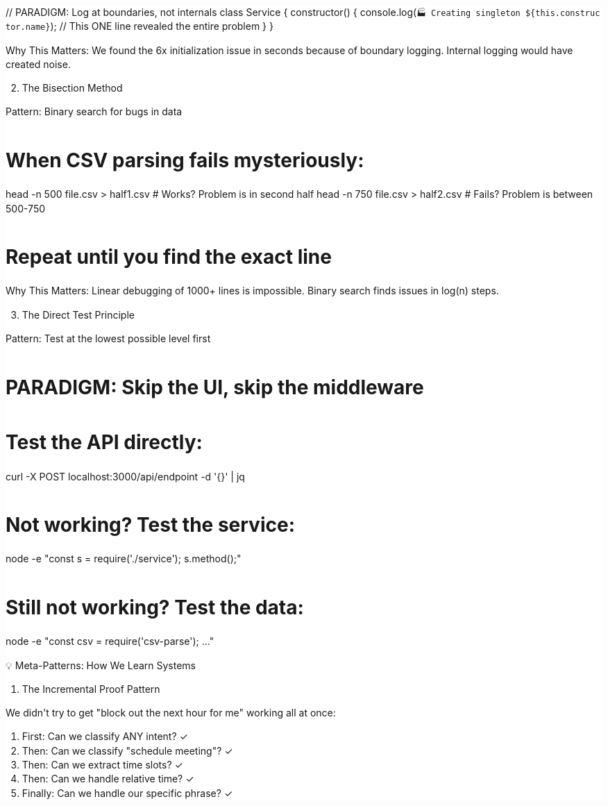   // PARADIGM: Log at boundaries, not internals
  class Service {
    constructor() {
      console.log(`🏭 Creating singleton ${this.constructor.name}`);
      // This ONE line revealed the entire problem
    }
  }

  Why This Matters: We found the 6x initialization issue in seconds because of
   boundary logging. Internal logging would have created noise.

  2. The Bisection Method

  Pattern: Binary search for bugs in data

  # When CSV parsing fails mysteriously:
  head -n 500 file.csv > half1.csv  # Works? Problem is in second half
  head -n 750 file.csv > half2.csv  # Fails? Problem is between 500-750
  # Repeat until you find the exact line

  Why This Matters: Linear debugging of 1000+ lines is impossible. Binary
  search finds issues in log(n) steps.

  3. The Direct Test Principle

  Pattern: Test at the lowest possible level first

  # PARADIGM: Skip the UI, skip the middleware
  # Test the API directly:
  curl -X POST localhost:3000/api/endpoint -d '{}' | jq

  # Not working? Test the service:
  node -e "const s = require('./service'); s.method();"

  # Still not working? Test the data:
  node -e "const csv = require('csv-parse'); ..."

  💡 Meta-Patterns: How We Learn Systems

  1. The Incremental Proof Pattern

  We didn't try to get "block out the next hour for me" working all at once:
  1. First: Can we classify ANY intent? ✓
  2. Then: Can we classify "schedule meeting"? ✓
  3. Then: Can we extract time slots? ✓
  4. Then: Can we handle relative time? ✓
  5. Finally: Can we handle our specific phrase? ✓
